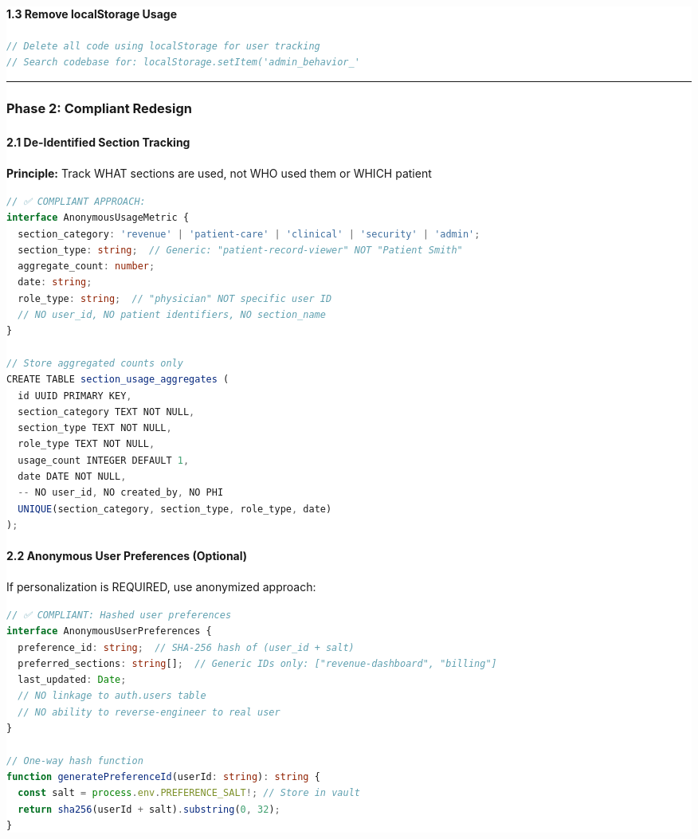 #### 1.3 Remove localStorage Usage
```typescript
// Delete all code using localStorage for user tracking
// Search codebase for: localStorage.setItem('admin_behavior_'
```

---

### Phase 2: Compliant Redesign

#### 2.1 De-Identified Section Tracking

**Principle:** Track WHAT sections are used, not WHO used them or WHICH patient

```typescript
// ✅ COMPLIANT APPROACH:
interface AnonymousUsageMetric {
  section_category: 'revenue' | 'patient-care' | 'clinical' | 'security' | 'admin';
  section_type: string;  // Generic: "patient-record-viewer" NOT "Patient Smith"
  aggregate_count: number;
  date: string;
  role_type: string;  // "physician" NOT specific user ID
  // NO user_id, NO patient identifiers, NO section_name
}

// Store aggregated counts only
CREATE TABLE section_usage_aggregates (
  id UUID PRIMARY KEY,
  section_category TEXT NOT NULL,
  section_type TEXT NOT NULL,
  role_type TEXT NOT NULL,
  usage_count INTEGER DEFAULT 1,
  date DATE NOT NULL,
  -- NO user_id, NO created_by, NO PHI
  UNIQUE(section_category, section_type, role_type, date)
);
```

#### 2.2 Anonymous User Preferences (Optional)

If personalization is REQUIRED, use anonymized approach:

```typescript
// ✅ COMPLIANT: Hashed user preferences
interface AnonymousUserPreferences {
  preference_id: string;  // SHA-256 hash of (user_id + salt)
  preferred_sections: string[];  // Generic IDs only: ["revenue-dashboard", "billing"]
  last_updated: Date;
  // NO linkage to auth.users table
  // NO ability to reverse-engineer to real user
}

// One-way hash function
function generatePreferenceId(userId: string): string {
  const salt = process.env.PREFERENCE_SALT!; // Store in vault
  return sha256(userId + salt).substring(0, 32);
}
```

